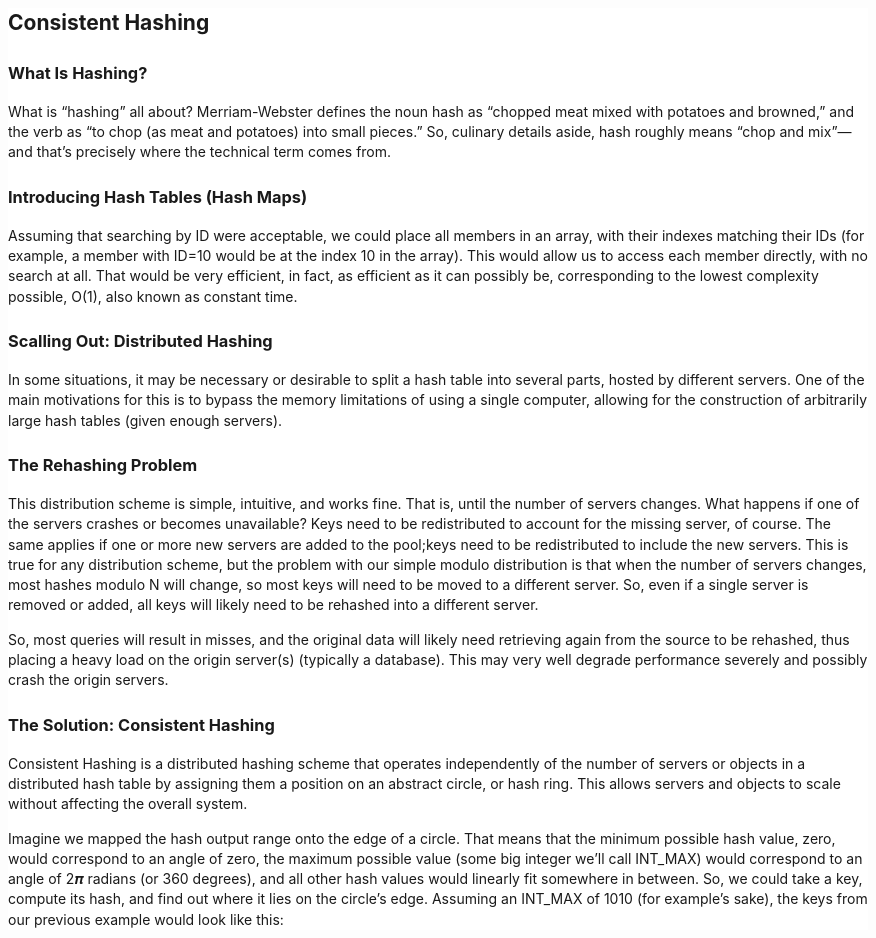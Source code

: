 ## Consistent Hashing

### What Is Hashing?

What is “hashing” all about? Merriam-Webster defines the noun hash as “chopped meat mixed with potatoes and browned,” and the verb as “to chop (as meat and potatoes) into small pieces.” So, culinary details aside, hash roughly means “chop and mix”—and that’s precisely where the technical term comes from.

### Introducing Hash Tables (Hash Maps)

Assuming that searching by ID were acceptable, we could place all members in an array, with their indexes matching their IDs (for example, a member with ID=10 would be at the index 10 in the array). This would allow us to access each member directly, with no search at all. That would be very efficient, in fact, as efficient as it can possibly be, corresponding to the lowest complexity possible, O(1), also known as constant time.

### Scalling Out: Distributed Hashing

In some situations, it may be necessary or desirable to split a hash table into several parts, hosted by different servers. One of the main motivations for this is to bypass the memory limitations of using a single computer, allowing for the construction of arbitrarily large hash tables (given enough servers).

### The Rehashing Problem

This distribution scheme is simple, intuitive, and works fine. That is, until the number of servers changes. What happens if one of the servers crashes or becomes unavailable? Keys need to be redistributed to account for the missing server, of course. The same applies if one or more new servers are added to the pool;keys need to be redistributed to include the new servers. This is true for any distribution scheme, but the problem with our simple modulo distribution is that when the number of servers changes, most hashes modulo N will change, so most keys will need to be moved to a different server. So, even if a single server is removed or added, all keys will likely need to be rehashed into a different server.

So, most queries will result in misses, and the original data will likely need retrieving again from the source to be rehashed, thus placing a heavy load on the origin server(s) (typically a database). This may very well degrade performance severely and possibly crash the origin servers.

### The Solution: Consistent Hashing

Consistent Hashing is a distributed hashing scheme that operates independently of the number of servers or objects in a distributed hash table by assigning them a position on an abstract circle, or hash ring. This allows servers and objects to scale without affecting the overall system.

Imagine we mapped the hash output range onto the edge of a circle. That means that the minimum possible hash value, zero, would correspond to an angle of zero, the maximum possible value (some big integer we’ll call INT\_MAX) would correspond to an angle of 2𝝅 radians (or 360 degrees), and all other hash values would linearly fit somewhere in between. So, we could take a key, compute its hash, and find out where it lies on the circle’s edge. Assuming an INT\_MAX of 1010 (for example’s sake), the keys from our previous example would look like this:
